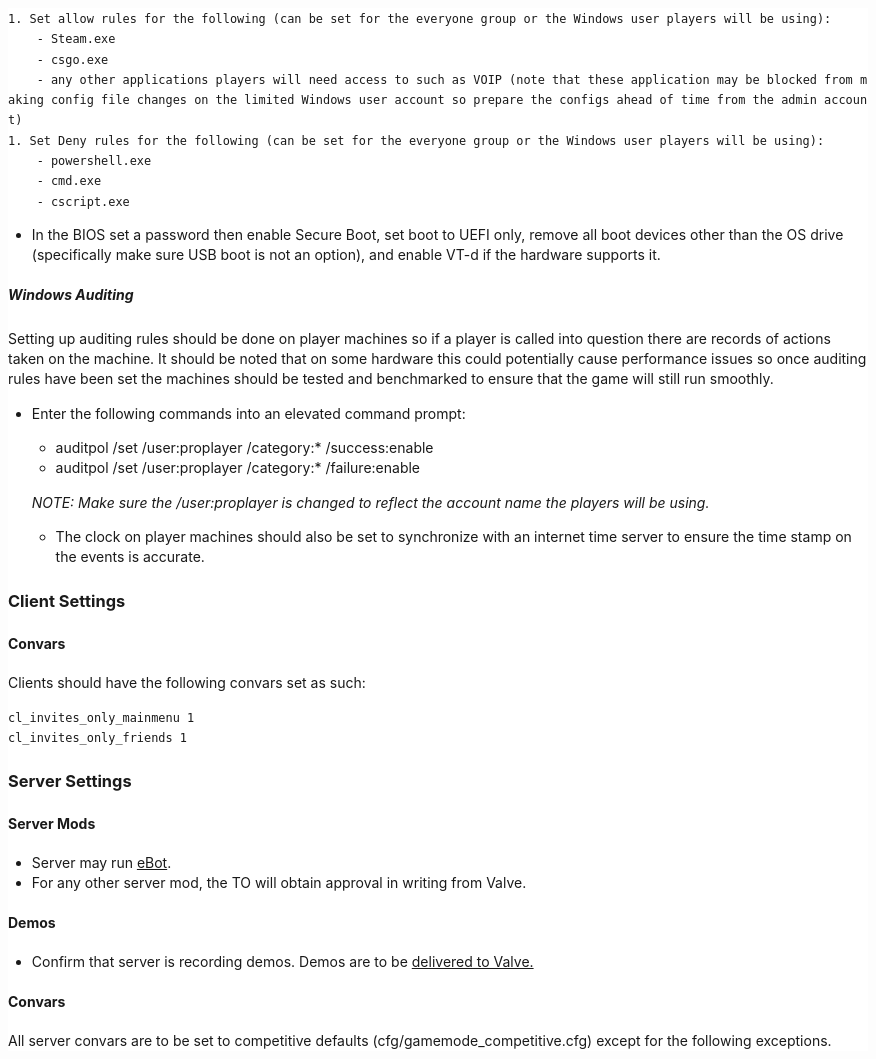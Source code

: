 	1. Set allow rules for the following (can be set for the everyone group or the Windows user players will be using):
		- Steam.exe
		- csgo.exe
		- any other applications players will need access to such as VOIP (note that these application may be blocked from making config file changes on the limited Windows user account so prepare the configs ahead of time from the admin account)
	1. Set Deny rules for the following (can be set for the everyone group or the Windows user players will be using):
		- powershell.exe
		- cmd.exe
		- cscript.exe
- In the BIOS set a password then enable Secure Boot, set boot to UEFI only, remove all boot devices other than the OS drive (specifically make sure USB boot is not an option), and enable VT-d if the hardware supports it.

##### Windows Auditing
Setting up auditing rules should be done on player machines so if a player is called into question there are records of actions taken on the machine. It should be noted that on some hardware this could potentially cause performance issues so once auditing rules have been set the machines should be tested and benchmarked to ensure that the game will still run smoothly.

- Enter the following commands into an elevated command prompt:
	- auditpol /set /user:proplayer /category:* /success:enable
	- auditpol /set /user:proplayer /category:* /failure:enable

	_NOTE: Make sure the /user:proplayer is changed to reflect the account name the players will be using._

	- The clock on player machines should also be set to synchronize with an internet time server to ensure the time stamp on the events is accurate.

### Client Settings
#### Convars
Clients should have the following convars set as such:
```
cl_invites_only_mainmenu 1
cl_invites_only_friends 1
```

### Server Settings
#### Server Mods
- Server may run [eBot](https://github.com/deStrO/eBot-CSGO). 
- For any other server mod, the TO will obtain approval in writing from Valve.

#### Demos
- Confirm that server is recording demos. Demos are to be [delivered to Valve.](#Deliverables)

#### Convars
All server convars are to be set to competitive defaults (cfg/gamemode_competitive.cfg) except for the following exceptions.
